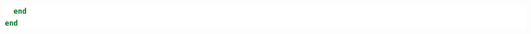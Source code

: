```ruby
  end
end
```

[`belongs_to`]: https://api.rubyonrails.org/classes/ActiveRecord/Associations/ClassMethods.html#method-i-belongs_to
[`has_and_belongs_to_many`]: https://api.rubyonrails.org/classes/ActiveRecord/Associations/ClassMethods.html#method-i-has_and_belongs_to_many
[`has_many`]: https://api.rubyonrails.org/classes/ActiveRecord/Associations/ClassMethods.html#method-i-has_many
[`has_one`]: https://api.rubyonrails.org/classes/ActiveRecord/Associations/ClassMethods.html#method-i-has_one
[connection.add_reference]: https://api.rubyonrails.org/classes/ActiveRecord/ConnectionAdapters/SchemaStatements.html#method-i-add_reference
[foreign_keys]: active_record_migrations.html#foreign-keys
[`config.active_record.automatic_scope_inversing`]: configuring.html#config-active-record-automatic-scope-inversing
[`reset_counters`]: https://api.rubyonrails.org/classes/ActiveRecord/CounterCache/ClassMethods.html#method-i-reset_counters
[`collection<<`]: https://api.rubyonrails.org/classes/ActiveRecord/Associations/CollectionProxy.html#method-i-3C-3C
[`collection.build`]: https://api.rubyonrails.org/classes/ActiveRecord/Associations/CollectionProxy.html#method-i-build
[`collection.clear`]: https://api.rubyonrails.org/classes/ActiveRecord/Associations/CollectionProxy.html#method-i-clear
[`collection.create`]: https://api.rubyonrails.org/classes/ActiveRecord/Associations/CollectionProxy.html#method-i-create
[`collection.create!`]: https://api.rubyonrails.org/classes/ActiveRecord/Associations/CollectionProxy.html#method-i-create-21
[`collection.delete`]: https://api.rubyonrails.org/classes/ActiveRecord/Associations/CollectionProxy.html#method-i-delete
[`collection.destroy`]: https://api.rubyonrails.org/classes/ActiveRecord/Associations/CollectionProxy.html#method-i-destroy
[`collection.empty?`]: https://api.rubyonrails.org/classes/ActiveRecord/Associations/CollectionProxy.html#method-i-empty-3F
[`collection.exists?`]: https://api.rubyonrails.org/classes/ActiveRecord/FinderMethods.html#method-i-exists-3F
[`collection.find`]: https://api.rubyonrails.org/classes/ActiveRecord/Associations/CollectionProxy.html#method-i-find
[`collection.reload`]: https://api.rubyonrails.org/classes/ActiveRecord/Associations/CollectionProxy.html#method-i-reload
[`collection.size`]: https://api.rubyonrails.org/classes/ActiveRecord/Associations/CollectionProxy.html#method-i-size
[`collection.where`]: https://api.rubyonrails.org/classes/ActiveRecord/QueryMethods.html#method-i-where
